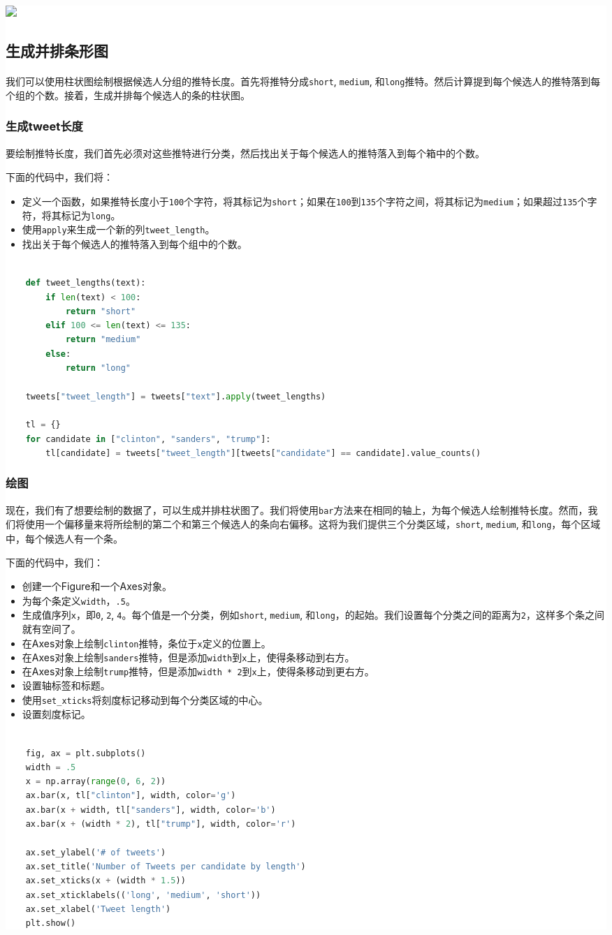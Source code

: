![](https://www.dataquest.io/blog/images/matplotlib/sentiment.png)

## 生成并排条形图

我们可以使用柱状图绘制根据候选人分组的推特长度。首先将推特分成`short`, `medium`, 和`long`推特。然后计算提到每个候选人的推特落到每个组的个数。接着，生成并排每个候选人的条的柱状图。

### 生成tweet长度

要绘制推特长度，我们首先必须对这些推特进行分类，然后找出关于每个候选人的推特落入到每个箱中的个数。

下面的代码中，我们将：

  * 定义一个函数，如果推特长度小于`100`个字符，将其标记为`short`；如果在`100`到`135`个字符之间，将其标记为`medium`；如果超过`135`个字符，将其标记为`long`。
  * 使用`apply`来生成一个新的列`tweet_length`。
  * 找出关于每个候选人的推特落入到每个组中的个数。

```python

    def tweet_lengths(text):
        if len(text) < 100:
            return "short"
        elif 100 <= len(text) <= 135:
            return "medium"
        else:
            return "long"
    
    tweets["tweet_length"] = tweets["text"].apply(tweet_lengths)
    
    tl = {}
    for candidate in ["clinton", "sanders", "trump"]:
        tl[candidate] = tweets["tweet_length"][tweets["candidate"] == candidate].value_counts()
```

### 绘图

现在，我们有了想要绘制的数据了，可以生成并排柱状图了。我们将使用`bar`方法来在相同的轴上，为每个候选人绘制推特长度。然而，我们将使用一个偏移量来将所绘制的第二个和第三个候选人的条向右偏移。这将为我们提供三个分类区域，`short`, `medium`, 和`long`，每个区域中，每个候选人有一个条。

下面的代码中，我们：

  * 创建一个Figure和一个Axes对象。
  * 为每个条定义`width`，`.5`。
  * 生成值序列`x`，即`0`, `2`, `4`。每个值是一个分类，例如`short`, `medium`, 和`long`，的起始。我们设置每个分类之间的距离为`2`，这样多个条之间就有空间了。
  * 在Axes对象上绘制`clinton`推特，条位于`x`定义的位置上。
  * 在Axes对象上绘制`sanders`推特，但是添加`width`到`x`上，使得条移动到右方。
  * 在Axes对象上绘制`trump`推特，但是添加`width * 2`到`x`上，使得条移动到更右方。
  * 设置轴标签和标题。
  * 使用`set_xticks`将刻度标记移动到每个分类区域的中心。
  * 设置刻度标记。

```python

    fig, ax = plt.subplots()
    width = .5
    x = np.array(range(0, 6, 2))
    ax.bar(x, tl["clinton"], width, color='g')
    ax.bar(x + width, tl["sanders"], width, color='b')
    ax.bar(x + (width * 2), tl["trump"], width, color='r')
    
    ax.set_ylabel('# of tweets')
    ax.set_title('Number of Tweets per candidate by length')
    ax.set_xticks(x + (width * 1.5))
    ax.set_xticklabels(('long', 'medium', 'short'))
    ax.set_xlabel('Tweet length')
    plt.show()
```